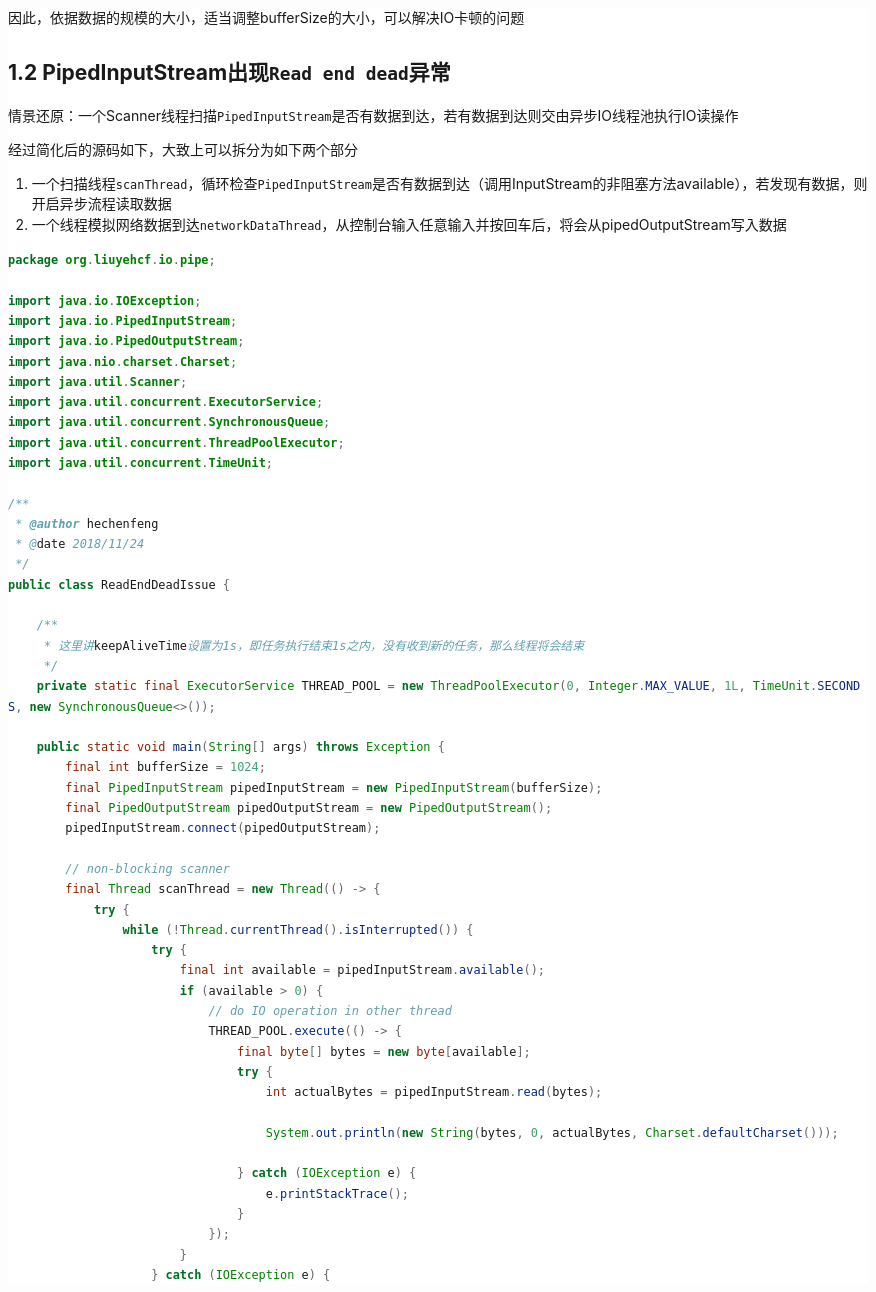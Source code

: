 因此，依据数据的规模的大小，适当调整bufferSize的大小，可以解决IO卡顿的问题

## 1.2 PipedInputStream出现`Read end dead`异常

情景还原：一个Scanner线程扫描`PipedInputStream`是否有数据到达，若有数据到达则交由异步IO线程池执行IO读操作

经过简化后的源码如下，大致上可以拆分为如下两个部分

1. 一个扫描线程`scanThread`，循环检查`PipedInputStream`是否有数据到达（调用InputStream的非阻塞方法available），若发现有数据，则开启异步流程读取数据
1. 一个线程模拟网络数据到达`networkDataThread`，从控制台输入任意输入并按回车后，将会从pipedOutputStream写入数据

```java
package org.liuyehcf.io.pipe;

import java.io.IOException;
import java.io.PipedInputStream;
import java.io.PipedOutputStream;
import java.nio.charset.Charset;
import java.util.Scanner;
import java.util.concurrent.ExecutorService;
import java.util.concurrent.SynchronousQueue;
import java.util.concurrent.ThreadPoolExecutor;
import java.util.concurrent.TimeUnit;

/**
 * @author hechenfeng
 * @date 2018/11/24
 */
public class ReadEndDeadIssue {

    /**
     * 这里讲keepAliveTime设置为1s，即任务执行结束1s之内，没有收到新的任务，那么线程将会结束
     */
    private static final ExecutorService THREAD_POOL = new ThreadPoolExecutor(0, Integer.MAX_VALUE, 1L, TimeUnit.SECONDS, new SynchronousQueue<>());

    public static void main(String[] args) throws Exception {
        final int bufferSize = 1024;
        final PipedInputStream pipedInputStream = new PipedInputStream(bufferSize);
        final PipedOutputStream pipedOutputStream = new PipedOutputStream();
        pipedInputStream.connect(pipedOutputStream);

        // non-blocking scanner
        final Thread scanThread = new Thread(() -> {
            try {
                while (!Thread.currentThread().isInterrupted()) {
                    try {
                        final int available = pipedInputStream.available();
                        if (available > 0) {
                            // do IO operation in other thread
                            THREAD_POOL.execute(() -> {
                                final byte[] bytes = new byte[available];
                                try {
                                    int actualBytes = pipedInputStream.read(bytes);

                                    System.out.println(new String(bytes, 0, actualBytes, Charset.defaultCharset()));

                                } catch (IOException e) {
                                    e.printStackTrace();
                                }
                            });
                        }
                    } catch (IOException e) {
```